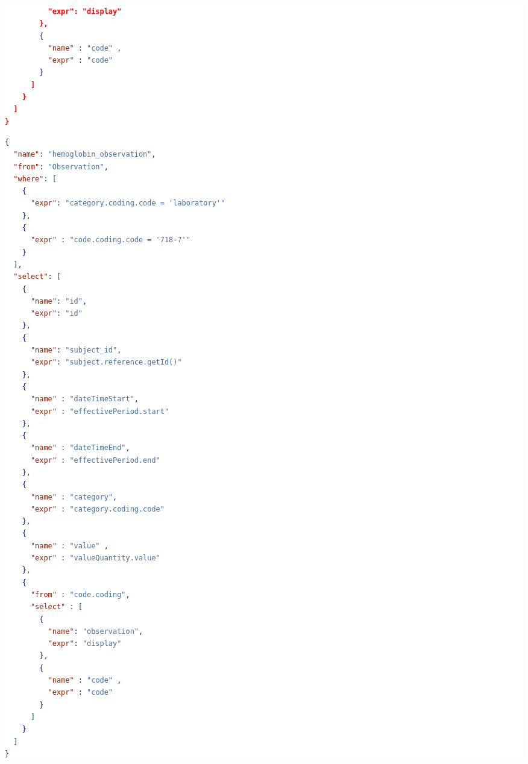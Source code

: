 ```json
          "expr": "display"
        },
        { 
          "name" : "code" , 
          "expr" : "code"
        }
      ]
    }
  ]
}
```

```json
{
  "name": "hemoglobin_observation",
  "from": "Observation",
  "where": [
    {
      "expr": "category.coding.code = 'laboratory'"
    },
    { 
      "expr" : "code.coding.code = '718-7'" 
    }
  ],
  "select": [
    {
      "name": "id",
      "expr": "id"
    },
    {
      "name": "subject_id",
      "expr": "subject.reference.getId()"
    },
    { 
      "name" : "dateTimeStart",
      "expr" : "effectivePeriod.start"
    },
    { 
      "name" : "dateTimeEnd",
      "expr" : "effectivePeriod.end"
    },
    { 
      "name" : "category",
      "expr" : "category.coding.code"
    },
    { 
      "name" : "value" , 
      "expr" : "valueQuantity.value"
    },
    {
      "from" : "code.coding",
      "select" : [
        {
          "name": "observation",
          "expr": "display"
        },
        { 
          "name" : "code" , 
          "expr" : "code"
        }
      ]
    }
  ]
}
```